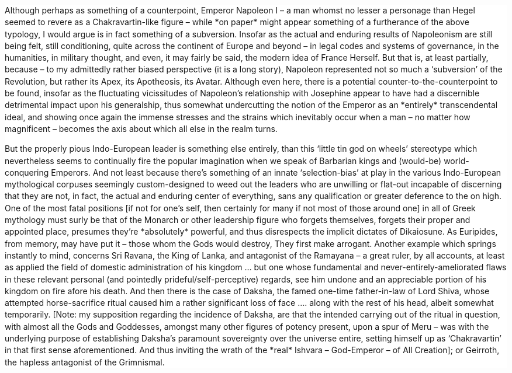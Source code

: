 Although perhaps as something of a counterpoint, Emperor Napoleon I – a
man whomst no lesser a personage than Hegel seemed to revere as a
Chakravartin-like figure – while \*on paper\* might appear something of
a furtherance of the above typology, I would argue is in fact something
of a subversion. Insofar as the actual and enduring results of
Napoleonism are still being felt, still conditioning, quite across the
continent of Europe and beyond – in legal codes and systems of
governance, in the humanities, in military thought, and even, it may
fairly be said, the modern idea of France Herself. But that is, at least
partially, because – to my admittedly rather biased perspective (it is a
long story), Napoleon represented not so much a ‘subversion’ of the
Revolution, but rather its Apex, its Apotheosis, its Avatar. Although
even here, there is a potential counter-to-the-counterpoint to be found,
insofar as the fluctuating vicissitudes of Napoleon’s relationship with
Josephine appear to have had a discernible detrimental impact upon his
generalship, thus somewhat undercutting the notion of the Emperor as an
\*entirely\* transcendental ideal, and showing once again the immense
stresses and the strains which inevitably occur when a man – no matter
how magnificent – becomes the axis about which all else in the realm
turns.

But the properly pious Indo-European leader is something else entirely,
than this ‘little tin god on wheels’ stereotype which nevertheless seems
to continually fire the popular imagination when we speak of Barbarian
kings and (would-be) world-conquering Emperors. And not least because
there’s something of an innate ‘selection-bias’ at play in the various
Indo-European mythological corpuses seemingly custom-designed to weed
out the leaders who are unwilling or flat-out incapable of discerning
that they are not, in fact, the actual and enduring center of
everything, sans any qualification or greater deference to the on high.
One of the most fatal positions \[if not for one’s self, then certainly
for many if not most of those around one\] in all of Greek mythology
must surly be that of the Monarch or other leadership figure who forgets
themselves, forgets their proper and appointed place, presumes they’re
\*absolutely\* powerful, and thus disrespects the implicit dictates of
Dikaiosune. As Euripides, from memory, may have put it – those whom the
Gods would destroy, They first make arrogant. Another example which
springs instantly to mind, concerns Sri Ravana, the King of Lanka, and
antagonist of the Ramayana – a great ruler, by all accounts, at least as
applied the field of domestic administration of his kingdom … but one
whose fundamental and never-entirely-ameliorated flaws in these relevant
personal (and pointedly prideful/self-perceptive) regards, see him
undone and an appreciable portion of his kingdom on fire afore his
death. And then there is the case of Daksha, the famed one-time
father-in-law of Lord Shiva, whose attempted horse-sacrifice ritual
caused him a rather significant loss of face …. along with the rest of
his head, albeit somewhat temporarily. \[Note: my supposition regarding
the incidence of Daksha, are that the intended carrying out of the
ritual in question, with almost all the Gods and Goddesses, amongst many
other figures of potency present, upon a spur of Meru – was with the
underlying purpose of establishing Daksha’s paramount sovereignty over
the universe entire, setting himself up as ‘Chakravartin’ in that first
sense aforementioned. And thus inviting the wrath of the \*real\*
Ishvara – God-Emperor – of All Creation\]; or Geirroth, the hapless
antagonist of the Grimnismal.
